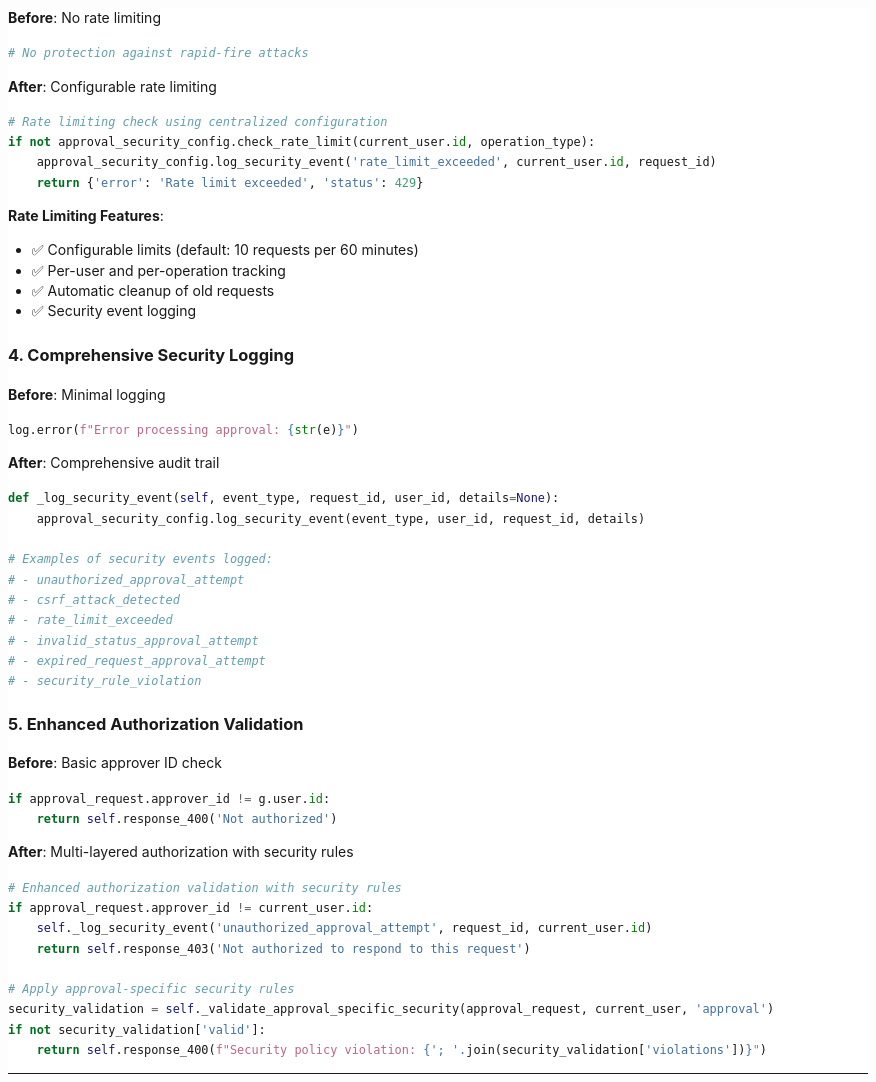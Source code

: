 **Before**: No rate limiting
```python
# No protection against rapid-fire attacks
```

**After**: Configurable rate limiting
```python
# Rate limiting check using centralized configuration
if not approval_security_config.check_rate_limit(current_user.id, operation_type):
    approval_security_config.log_security_event('rate_limit_exceeded', current_user.id, request_id)
    return {'error': 'Rate limit exceeded', 'status': 429}
```

**Rate Limiting Features**:
- ✅ Configurable limits (default: 10 requests per 60 minutes)
- ✅ Per-user and per-operation tracking
- ✅ Automatic cleanup of old requests
- ✅ Security event logging

### **4. Comprehensive Security Logging**

**Before**: Minimal logging
```python
log.error(f"Error processing approval: {str(e)}")
```

**After**: Comprehensive audit trail
```python
def _log_security_event(self, event_type, request_id, user_id, details=None):
    approval_security_config.log_security_event(event_type, user_id, request_id, details)

# Examples of security events logged:
# - unauthorized_approval_attempt
# - csrf_attack_detected
# - rate_limit_exceeded
# - invalid_status_approval_attempt
# - expired_request_approval_attempt
# - security_rule_violation
```

### **5. Enhanced Authorization Validation**

**Before**: Basic approver ID check
```python
if approval_request.approver_id != g.user.id:
    return self.response_400('Not authorized')
```

**After**: Multi-layered authorization with security rules
```python
# Enhanced authorization validation with security rules
if approval_request.approver_id != current_user.id:
    self._log_security_event('unauthorized_approval_attempt', request_id, current_user.id)
    return self.response_403('Not authorized to respond to this request')

# Apply approval-specific security rules
security_validation = self._validate_approval_specific_security(approval_request, current_user, 'approval')
if not security_validation['valid']:
    return self.response_400(f"Security policy violation: {'; '.join(security_validation['violations'])}")
```

---